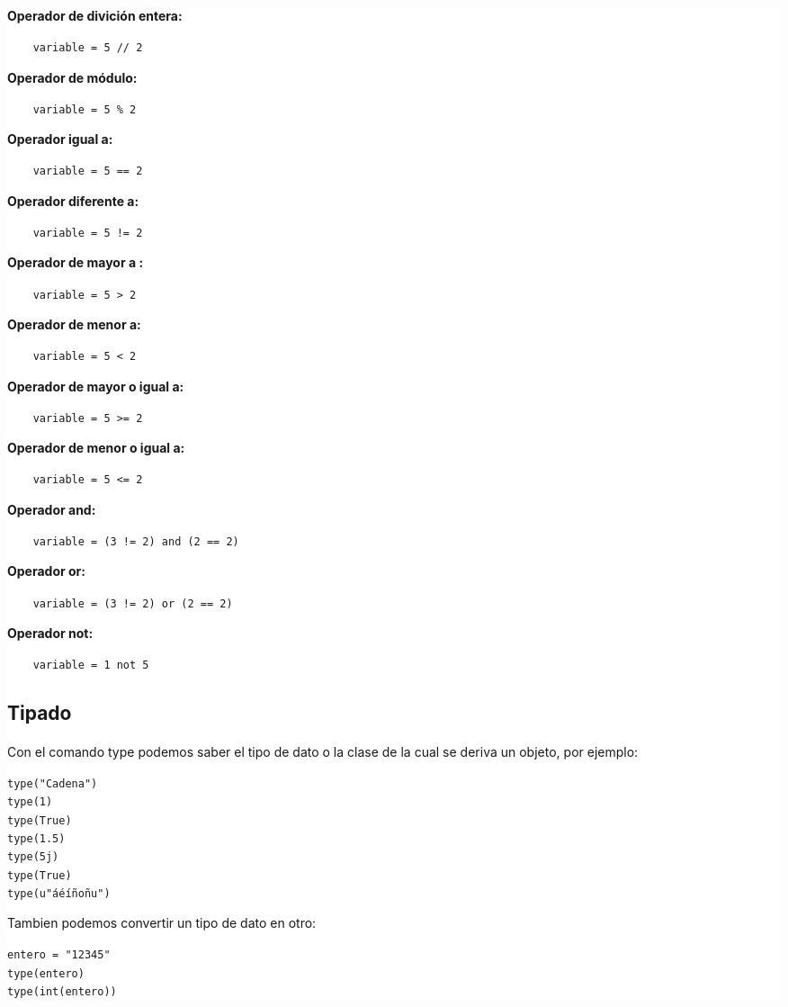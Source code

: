 **Operador de divición entera:**

		variable = 5 // 2

**Operador de módulo:**  

		variable = 5 % 2

**Operador igual a:**  

		variable = 5 == 2

**Operador diferente a:**  

		variable = 5 != 2

**Operador de mayor a :**  

		variable = 5 > 2

**Operador de menor a:**  

		variable = 5 < 2

**Operador de mayor o igual a:**  

		variable = 5 >= 2

**Operador de menor o igual a:**  

		variable = 5 <= 2

**Operador and:**  

		variable = (3 != 2) and (2 == 2)

**Operador or:**  

		variable = (3 != 2) or (2 == 2)

**Operador not:**  

		variable = 1 not 5


## Tipado ##

Con el comando type podemos saber el tipo de dato o la clase de la cual se deriva un objeto, por ejemplo:

	type("Cadena")
	type(1)
	type(True)
	type(1.5)
	type(5j)
	type(True)
	type(u"áéíñoñu")

Tambien podemos convertir un tipo de dato en otro:

	entero = "12345"
	type(entero)
	type(int(entero))
